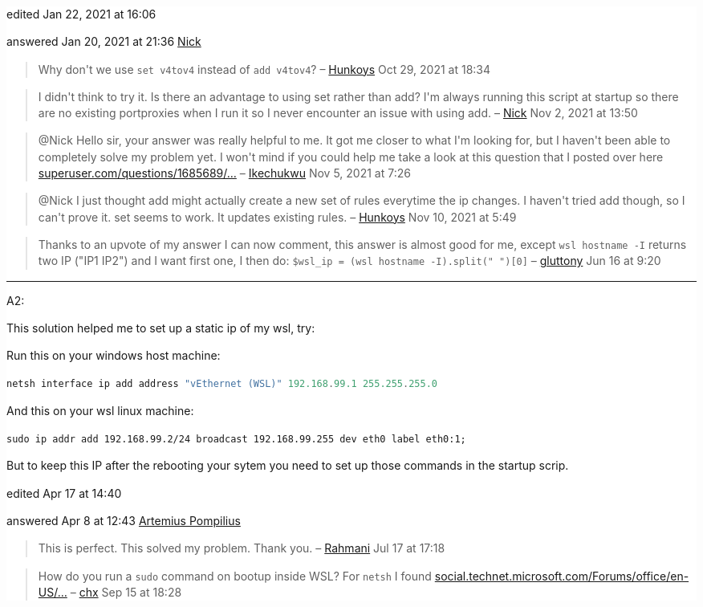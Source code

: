 edited Jan 22, 2021 at 16:06

answered Jan 20, 2021 at 21:36
[Nick](https://superuser.com/users/519695/nick)

> Why don't we use `set v4tov4` instead of `add v4tov4`? – [Hunkoys](https://superuser.com/users/387901/hunkoys) Oct 29, 2021 at 18:34

> I didn't think to try it. Is there an advantage to using set rather than add? I'm always running this script at startup so there are no existing portproxies when I run it so I never encounter an issue with using add. – [Nick](https://superuser.com/users/519695/nick) Nov 2, 2021 at 13:50

> @Nick Hello sir, your answer was really helpful to me. It got me closer to what I'm looking for, but I haven't been able to completely solve my problem yet. I won't mind if you could help me take a look at this question that I posted over here [superuser.com/questions/1685689/…](https://superuser.com/questions/1685689/update-windows-host-file-with-wsl-ip-on-start-up) – [Ikechukwu](https://superuser.com/users/1065065/ikechukwu) Nov 5, 2021 at 7:26

> @Nick I just thought add might actually create a new set of rules everytime the ip changes. I haven't tried add though, so I can't prove it. set seems to work. It updates existing rules. – [Hunkoys](https://superuser.com/users/387901/hunkoys) Nov 10, 2021 at 5:49

> Thanks to an upvote of my answer I can now comment, this answer is almost good for me, except `wsl hostname -I` returns two IP ("IP1 IP2") and I want first one, I then do: `$wsl_ip = (wsl hostname -I).split(" ")[0]` – [gluttony](https://superuser.com/users/1023342/gluttony) Jun 16 at 9:20

***

A2:

This solution helped me to set up a static ip of my wsl, try:

Run this on your windows host machine:

```powershell
netsh interface ip add address "vEthernet (WSL)" 192.168.99.1 255.255.255.0
```

And this on your wsl linux machine:

```shell
sudo ip addr add 192.168.99.2/24 broadcast 192.168.99.255 dev eth0 label eth0:1;
```

But to keep this IP after the rebooting your sytem you need to set up those commands in the startup scrip.

edited Apr 17 at 14:40

answered Apr 8 at 12:43 [Artemius Pompilius](https://superuser.com/users/1683639/artemius-pompilius)

> This is perfect. This solved my problem. Thank you. – [Rahmani](https://superuser.com/users/293650/rahmani) Jul 17 at 17:18

> How do you run a `sudo` command on bootup inside WSL? For `netsh` I found [social.technet.microsoft.com/Forums/office/en-US/…](https://social.technet.microsoft.com/Forums/office/en-US/cdf96a00-f0d1-4ba1-b887-3f0035fb01af/running-netsh-commands-on-start-up?forum=win10itprogeneral) – [chx](https://superuser.com/users/41259/chx) Sep 15 at 18:28
